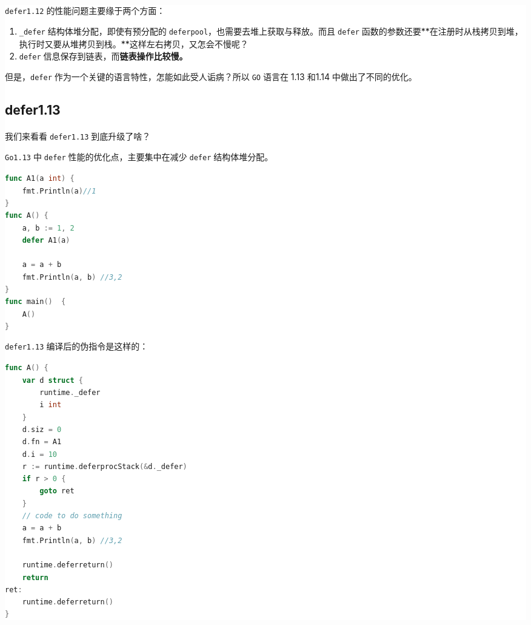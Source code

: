`defer1.12` 的性能问题主要缘于两个方面：

1. `_defer` 结构体堆分配，即使有预分配的 `deferpool`，也需要去堆上获取与释放。而且 `defer` 函数的参数还要**在注册时从栈拷贝到堆，执行时又要从堆拷贝到栈。**这样左右拷贝，又怎会不慢呢？
2.  `defer` 信息保存到链表，而**链表操作比较慢。**

但是，`defer` 作为一个关键的语言特性，怎能如此受人诟病？所以 `GO` 语言在 1.13 和1.14 中做出了不同的优化。

## defer1.13

我们来看看 `defer1.13` 到底升级了啥？

`Go1.13` 中 `defer` 性能的优化点，主要集中在减少 `defer` 结构体堆分配。

```go
func A1(a int) {
	fmt.Println(a)//1
}
func A() {
	a, b := 1, 2
	defer A1(a)

	a = a + b
	fmt.Println(a, b) //3,2
}
func main()  {
	A()
}
```

`defer1.13` 编译后的伪指令是这样的：

```go
func A() {
    var d struct {
        runtime._defer
        i int
    }
    d.siz = 0
    d.fn = A1
    d.i = 10
    r := runtime.deferprocStack(&d._defer)
    if r > 0 {
        goto ret
    }
    // code to do something
    a = a + b
	fmt.Println(a, b) //3,2
    
    runtime.deferreturn()
    return
ret:
    runtime.deferreturn()
}
```
